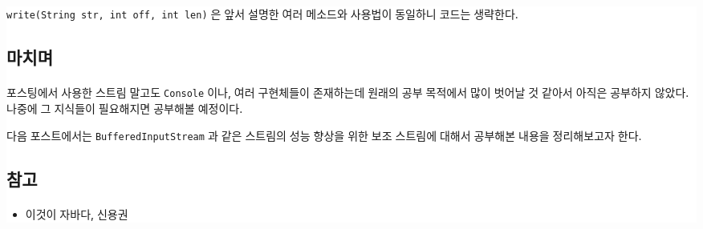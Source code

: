 `write(String str, int off, int len)` 은 앞서 설명한 여러 메소드와 사용법이 동일하니 코드는 생략한다.

## 마치며

포스팅에서 사용한 스트림 말고도 `Console` 이나, 여러 구현체들이 존재하는데 원래의 공부 목적에서 많이 벗어날 것 같아서 아직은 공부하지 않았다. 나중에 그 지식들이 필요해지면 공부해볼 예정이다.

다음 포스트에서는 `BufferedInputStream` 과 같은 스트림의 성능 향상을 위한 보조 스트림에 대해서 공부해본 내용을 정리해보고자 한다.

## 참고

- 이것이 자바다, 신용권
